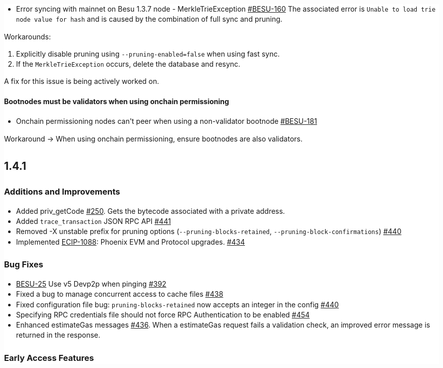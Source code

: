 - Error syncing with mainnet on Besu 1.3.7 node - MerkleTrieException
  [\#BESU-160](https://jira.hyperledger.org/browse/BESU-160) The associated
  error is `Unable to load trie node value for hash` and is caused by the
  combination of full sync and pruning.

Workarounds:

1. Explicitly disable pruning using `--pruning-enabled=false` when using fast
   sync.
2. If the `MerkleTrieException` occurs, delete the database and resync.

A fix for this issue is being actively worked on.

#### Bootnodes must be validators when using onchain permissioning

- Onchain permissioning nodes can't peer when using a non-validator bootnode
  [\#BESU-181](https://jira.hyperledger.org/browse/BESU-181)

Workaround -> When using onchain permissioning, ensure bootnodes are also
validators.

## 1.4.1

### Additions and Improvements

- Added priv_getCode [\#250](https://github.com/hyperledger/besu/pull/408). Gets
  the bytecode associated with a private address.
- Added `trace_transaction` JSON RPC API
  [\#441](https://github.com/hyperledger/besu/pull/441)
- Removed -X unstable prefix for pruning options (`--pruning-blocks-retained`,
  `--pruning-block-confirmations`)
  [\#440](https://github.com/hyperledger/besu/pull/440)
- Implemented [ECIP-1088](https://ecips.ethereumclassic.org/ECIPs/ecip-1088):
  Phoenix EVM and Protocol upgrades.
  [\#434](https://github.com/hyperledger/besu/pull/434)

### Bug Fixes

- [BESU-25](https://jira.hyperledger.org/browse/BESU-25) Use v5 Devp2p when
  pinging [\#392](https://github.com/hyperledger/besu/pull/392)
- Fixed a bug to manage concurrent access to cache files
  [\#438](https://github.com/hyperledger/besu/pull/438)
- Fixed configuration file bug: `pruning-blocks-retained` now accepts an integer
  in the config [\#440](https://github.com/hyperledger/besu/pull/440)
- Specifying RPC credentials file should not force RPC Authentication to be
  enabled [\#454](https://github.com/hyperledger/besu/pull/454)
- Enhanced estimateGas messages
  [\#436](https://github.com/hyperledger/besu/pull/436). When a estimateGas
  request fails a validation check, an improved error message is returned in the
  response.

### Early Access Features
